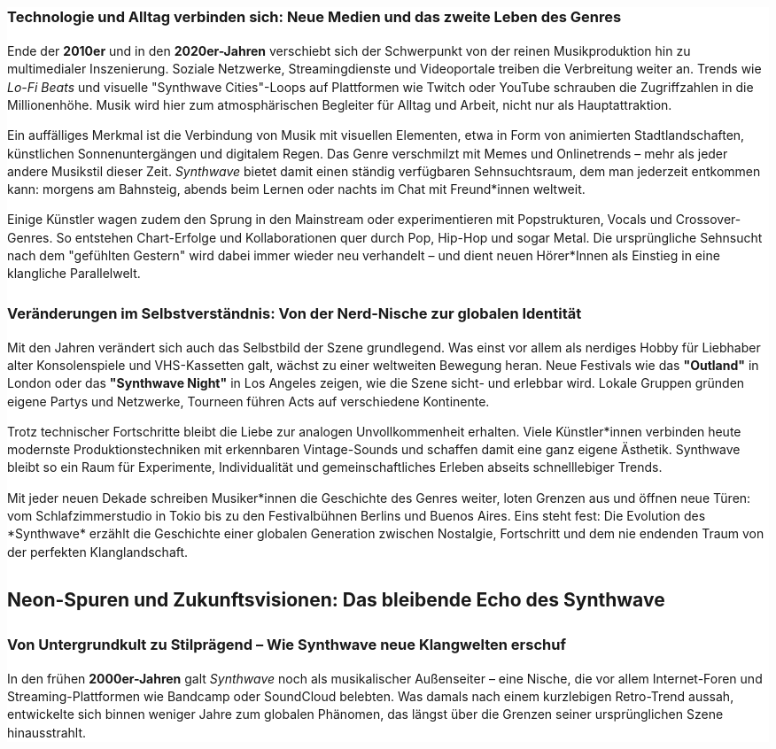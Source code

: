 ### Technologie und Alltag verbinden sich: Neue Medien und das zweite Leben des Genres

Ende der **2010er** und in den **2020er-Jahren** verschiebt sich der Schwerpunkt von der reinen
Musikproduktion hin zu multimedialer Inszenierung. Soziale Netzwerke, Streamingdienste und
Videoportale treiben die Verbreitung weiter an. Trends wie _Lo-Fi Beats_ und visuelle "Synthwave
Cities"-Loops auf Plattformen wie Twitch oder YouTube schrauben die Zugriffzahlen in die
Millionenhöhe. Musik wird hier zum atmosphärischen Begleiter für Alltag und Arbeit, nicht nur als
Hauptattraktion.

Ein auffälliges Merkmal ist die Verbindung von Musik mit visuellen Elementen, etwa in Form von
animierten Stadtlandschaften, künstlichen Sonnenuntergängen und digitalem Regen. Das Genre
verschmilzt mit Memes und Onlinetrends – mehr als jeder andere Musikstil dieser Zeit. _Synthwave_
bietet damit einen ständig verfügbaren Sehnsuchtsraum, dem man jederzeit entkommen kann: morgens am
Bahnsteig, abends beim Lernen oder nachts im Chat mit Freund\*innen weltweit.

Einige Künstler wagen zudem den Sprung in den Mainstream oder experimentieren mit Popstrukturen,
Vocals und Crossover-Genres. So entstehen Chart-Erfolge und Kollaborationen quer durch Pop, Hip-Hop
und sogar Metal. Die ursprüngliche Sehnsucht nach dem "gefühlten Gestern" wird dabei immer wieder
neu verhandelt – und dient neuen Hörer\*Innen als Einstieg in eine klangliche Parallelwelt.

### Veränderungen im Selbstverständnis: Von der Nerd-Nische zur globalen Identität

Mit den Jahren verändert sich auch das Selbstbild der Szene grundlegend. Was einst vor allem als
nerdiges Hobby für Liebhaber alter Konsolenspiele und VHS-Kassetten galt, wächst zu einer weltweiten
Bewegung heran. Neue Festivals wie das **"Outland"** in London oder das **"Synthwave Night"** in Los
Angeles zeigen, wie die Szene sicht- und erlebbar wird. Lokale Gruppen gründen eigene Partys und
Netzwerke, Tourneen führen Acts auf verschiedene Kontinente.

Trotz technischer Fortschritte bleibt die Liebe zur analogen Unvollkommenheit erhalten. Viele
Künstler\*innen verbinden heute modernste Produktionstechniken mit erkennbaren Vintage-Sounds und
schaffen damit eine ganz eigene Ästhetik. Synthwave bleibt so ein Raum für Experimente,
Individualität und gemeinschaftliches Erleben abseits schnelllebiger Trends.

Mit jeder neuen Dekade schreiben Musiker*innen die Geschichte des Genres weiter, loten Grenzen aus
und öffnen neue Türen: vom Schlafzimmerstudio in Tokio bis zu den Festivalbühnen Berlins und Buenos
Aires. Eins steht fest: Die Evolution des *Synthwave\* erzählt die Geschichte einer globalen
Generation zwischen Nostalgie, Fortschritt und dem nie endenden Traum von der perfekten
Klanglandschaft.

## Neon-Spuren und Zukunftsvisionen: Das bleibende Echo des Synthwave

### Von Untergrundkult zu Stilprägend – Wie Synthwave neue Klangwelten erschuf

In den frühen **2000er-Jahren** galt _Synthwave_ noch als musikalischer Außenseiter – eine Nische,
die vor allem Internet-Foren und Streaming-Plattformen wie Bandcamp oder SoundCloud belebten. Was
damals nach einem kurzlebigen Retro-Trend aussah, entwickelte sich binnen weniger Jahre zum globalen
Phänomen, das längst über die Grenzen seiner ursprünglichen Szene hinausstrahlt.
